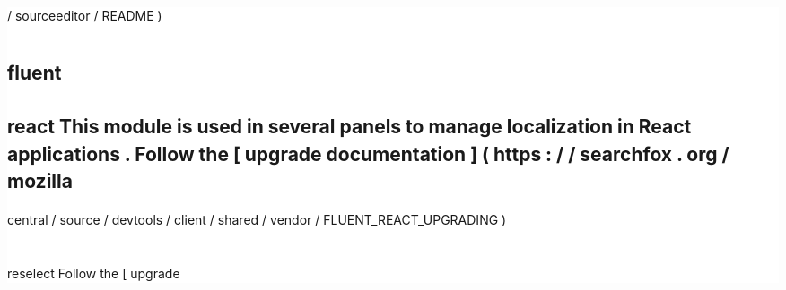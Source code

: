 /
sourceeditor
/
README
)
#
#
#
fluent
-
react
This
module
is
used
in
several
panels
to
manage
localization
in
React
applications
.
Follow
the
[
upgrade
documentation
]
(
https
:
/
/
searchfox
.
org
/
mozilla
-
central
/
source
/
devtools
/
client
/
shared
/
vendor
/
FLUENT_REACT_UPGRADING
)
#
#
#
reselect
Follow
the
[
upgrade